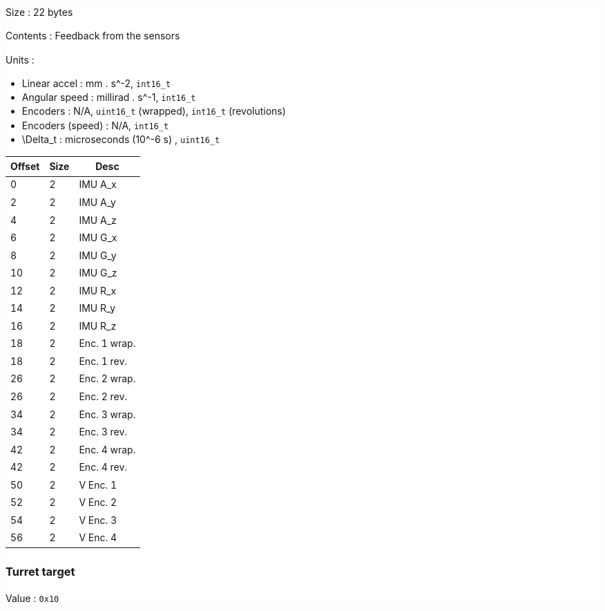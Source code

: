 Size : 22 bytes

Contents : Feedback from the sensors

Units :
- Linear accel : mm . s^-2, `int16_t`
- Angular speed : millirad . s^-1, `int16_t`
- Encoders : N/A, `uint16_t` (wrapped), `int16_t` (revolutions)
- Encoders (speed) : N/A, `int16_t`
- \Delta_t : microseconds (10^-6 s) , `uint16_t`

| Offset  | Size | Desc        |
|---------|------|-------------|
| 0       | 2    | IMU A_x     |
| 2       | 2    | IMU A_y     |
| 4       | 2    | IMU A_z     |
| 6       | 2    | IMU G_x     |
| 8       | 2    | IMU G_y     |
| 10      | 2    | IMU G_z     |
| 12      | 2    | IMU R_x     |
| 14      | 2    | IMU R_y     |
| 16      | 2    | IMU R_z     |
| 18      | 2    | Enc. 1 wrap.|
| 18      | 2    | Enc. 1 rev. |
| 26      | 2    | Enc. 2 wrap.|
| 26      | 2    | Enc. 2 rev. |
| 34      | 2    | Enc. 3 wrap.|
| 34      | 2    | Enc. 3 rev. |
| 42      | 2    | Enc. 4 wrap.|
| 42      | 2    | Enc. 4 rev. |
| 50      | 2    | V Enc. 1    |
| 52      | 2    | V Enc. 2    |
| 54      | 2    | V Enc. 3    |
| 56      | 2    | V Enc. 4    |

### Turret target

Value : `0x10`
